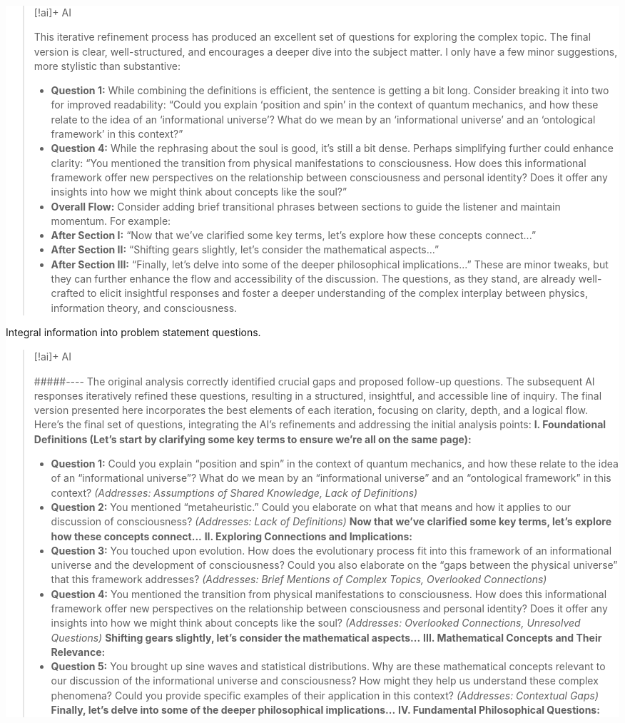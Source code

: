 > [!ai]+ AI
>
> This iterative refinement process has produced an excellent set of questions for exploring the complex topic.  The final version is clear, well-structured, and encourages a deeper dive into the subject matter.  I only have a few minor suggestions, more stylistic than substantive:
> - **Question 1:** While combining the definitions is efficient, the sentence is getting a bit long. Consider breaking it into two for improved readability: “Could you explain ‘position and spin’ in the context of quantum mechanics, and how these relate to the idea of an ‘informational universe’? What do we mean by an ‘informational universe’ and an ‘ontological framework’ in this context?”
> - **Question 4:** While the rephrasing about the soul is good, it’s still a bit dense. Perhaps simplifying further could enhance clarity: “You mentioned the transition from physical manifestations to consciousness. How does this informational framework offer new perspectives on the relationship between consciousness and personal identity? Does it offer any insights into how we might think about concepts like the soul?”
> - **Overall Flow:** Consider adding brief transitional phrases between sections to guide the listener and maintain momentum. For example:
> - **After Section I:** “Now that we’ve clarified some key terms, let’s explore how these concepts connect...”
> - **After Section II:** “Shifting gears slightly, let’s consider the mathematical aspects...”
> - **After Section III:** “Finally, let’s delve into some of the deeper philosophical implications...”
> These are minor tweaks, but they can further enhance the flow and accessibility of the discussion. The questions, as they stand, are already well-crafted to elicit insightful responses and foster a deeper understanding of the complex interplay between physics, information theory, and consciousness.

Integral information into problem statement questions.

> [!ai]+ AI
>
> #####----
> The original analysis correctly identified crucial gaps and proposed follow-up questions.  The subsequent AI responses iteratively refined these questions, resulting in a structured, insightful, and accessible line of inquiry.  The final version presented here incorporates the best elements of each iteration, focusing on clarity, depth, and a logical flow.
> Here’s the final set of questions, integrating the AI’s refinements and addressing the initial analysis points:
> **I. Foundational Definitions (Let’s start by clarifying some key terms to ensure we’re all on the same page):**
> - **Question 1:** Could you explain “position and spin” in the context of quantum mechanics, and how these relate to the idea of an “informational universe”? What do we mean by an “informational universe” and an “ontological framework” in this context? *(Addresses: Assumptions of Shared Knowledge, Lack of Definitions)*
> - **Question 2:** You mentioned “metaheuristic.” Could you elaborate on what that means and how it applies to our discussion of consciousness? *(Addresses: Lack of Definitions)*
> **Now that we’ve clarified some key terms, let’s explore how these concepts connect...**
> **II. Exploring Connections and Implications:**
> - **Question 3:** You touched upon evolution. How does the evolutionary process fit into this framework of an informational universe and the development of consciousness? Could you also elaborate on the “gaps between the physical universe” that this framework addresses? *(Addresses: Brief Mentions of Complex Topics, Overlooked Connections)*
> - **Question 4:** You mentioned the transition from physical manifestations to consciousness. How does this informational framework offer new perspectives on the relationship between consciousness and personal identity? Does it offer any insights into how we might think about concepts like the soul? *(Addresses: Overlooked Connections, Unresolved Questions)*
> **Shifting gears slightly, let’s consider the mathematical aspects...**
> **III. Mathematical Concepts and Their Relevance:**
> - **Question 5:** You brought up sine waves and statistical distributions. Why are these mathematical concepts relevant to our discussion of the informational universe and consciousness? How might they help us understand these complex phenomena? Could you provide specific examples of their application in this context? *(Addresses: Contextual Gaps)*
> **Finally, let’s delve into some of the deeper philosophical implications...**
> **IV. Fundamental Philosophical Questions:**